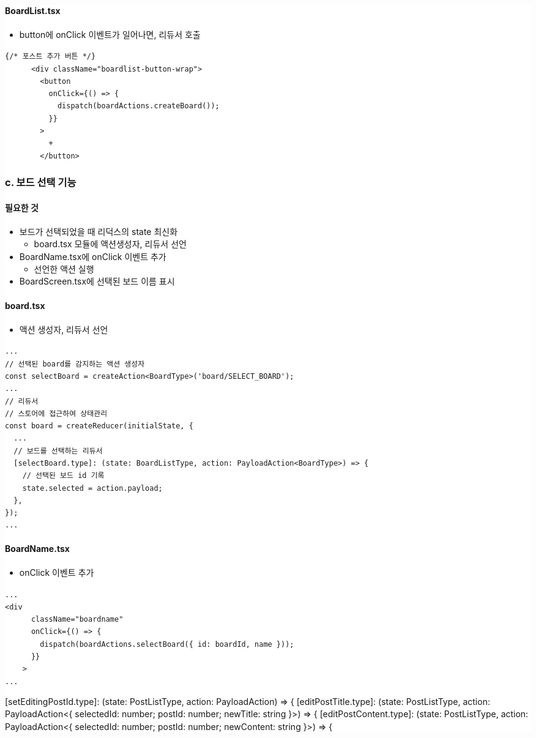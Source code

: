   #### BoardList.tsx

  - button에 onClick 이벤트가 일어나면, 리듀서 호출

  ```tsx
  {/* 포스트 추가 버튼 */}
        <div className="boardlist-button-wrap">
          <button
            onClick={() => {
              dispatch(boardActions.createBoard());
            }}
          >
            +
          </button>
  ```

### c. 보드 선택 기능

  #### 필요한 것

  - 보드가 선택되었을 때 리덕스의 state 최신화
    - board.tsx 모듈에 액션생성자, 리듀서 선언
  - BoardName.tsx에 onClick 이벤트 추가
    - 선언한 액션 실행
  - BoardScreen.tsx에 선택된 보드 이름 표시

  #### board.tsx

  - 액션 생성자, 리듀서 선언

  ```tsx
  ...
  // 선택된 board를 감지하는 액션 생성자
  const selectBoard = createAction<BoardType>('board/SELECT_BOARD');
  ...
  // 리듀서
  // 스토어에 접근하여 상태관리
  const board = createReducer(initialState, {
    ...
    // 보드를 선택하는 리듀서
    [selectBoard.type]: (state: BoardListType, action: PayloadAction<BoardType>) => {
      // 선택된 보드 id 기록
      state.selected = action.payload;
    },
  });
  ...
  ```

  #### BoardName.tsx

  - onClick 이벤트 추가

  ```tsx
  ...
  <div
        className="boardname"
        onClick={() => {
          dispatch(boardActions.selectBoard({ id: boardId, name }));
        }}
      >
  ...
  ```


  [setEditingPostId.type]: (state: PostListType, action: PayloadAction<number>) => {
  [editPostTitle.type]: (state: PostListType, action: PayloadAction<{ selectedId: number; postId: number; newTitle: string }>) => {
  [editPostContent.type]: (state: PostListType, action: PayloadAction<{ selectedId: number; postId: number; newContent: string }>) => {